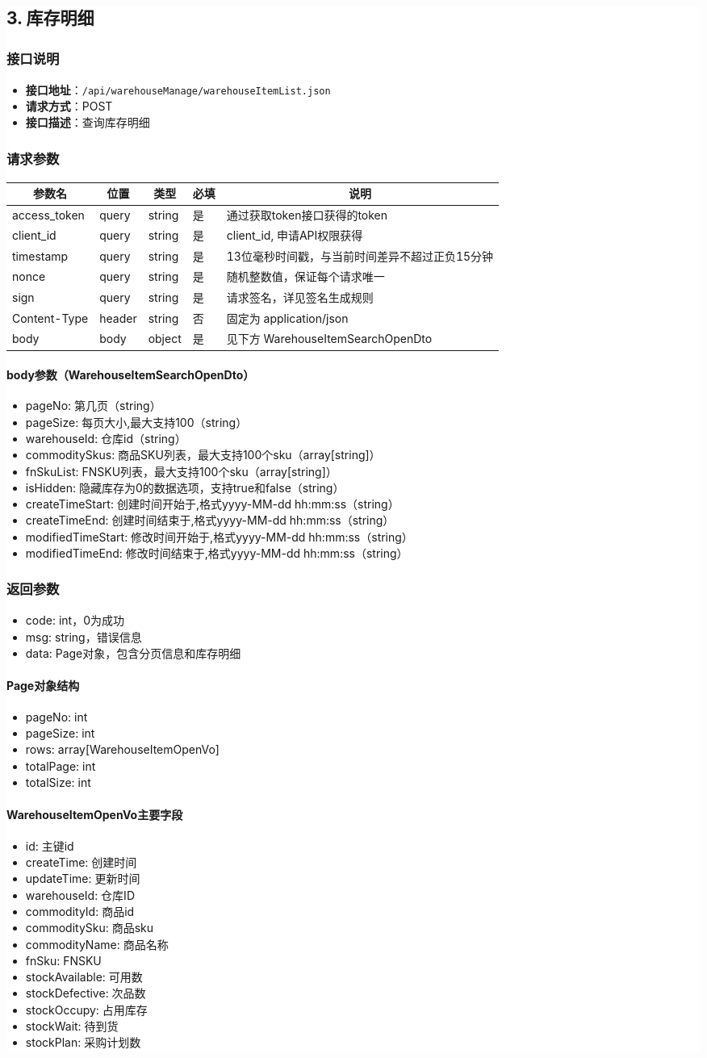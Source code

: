 
## 3. 库存明细

### 接口说明
- **接口地址**：`/api/warehouseManage/warehouseItemList.json`
- **请求方式**：POST
- **接口描述**：查询库存明细

### 请求参数
| 参数名 | 位置 | 类型 | 必填 | 说明 |
| ------ | ---- | ---- | ---- | ---- |
| access_token | query | string | 是 | 通过获取token接口获得的token |
| client_id | query | string | 是 | client_id, 申请API权限获得 |
| timestamp | query | string | 是 | 13位毫秒时间戳，与当前时间差异不超过正负15分钟 |
| nonce | query | string | 是 | 随机整数值，保证每个请求唯一 |
| sign | query | string | 是 | 请求签名，详见签名生成规则 |
| Content-Type | header | string | 否 | 固定为 application/json |
| body | body | object | 是 | 见下方 WarehouseItemSearchOpenDto |

#### body参数（WarehouseItemSearchOpenDto）
- pageNo: 第几页（string）
- pageSize: 每页大小,最大支持100（string）
- warehouseId: 仓库id（string）
- commoditySkus: 商品SKU列表，最大支持100个sku（array[string]）
- fnSkuList: FNSKU列表，最大支持100个sku（array[string]）
- isHidden: 隐藏库存为0的数据选项，支持true和false（string）
- createTimeStart: 创建时间开始于,格式yyyy-MM-dd hh:mm:ss（string）
- createTimeEnd: 创建时间结束于,格式yyyy-MM-dd hh:mm:ss（string）
- modifiedTimeStart: 修改时间开始于,格式yyyy-MM-dd hh:mm:ss（string）
- modifiedTimeEnd: 修改时间结束于,格式yyyy-MM-dd hh:mm:ss（string）

### 返回参数
- code: int，0为成功
- msg: string，错误信息
- data: Page对象，包含分页信息和库存明细

#### Page对象结构
- pageNo: int
- pageSize: int
- rows: array[WarehouseItemOpenVo]
- totalPage: int
- totalSize: int

#### WarehouseItemOpenVo主要字段
- id: 主键id
- createTime: 创建时间
- updateTime: 更新时间
- warehouseId: 仓库ID
- commodityId: 商品id
- commoditySku: 商品sku
- commodityName: 商品名称
- fnSku: FNSKU
- stockAvailable: 可用数
- stockDefective: 次品数
- stockOccupy: 占用库存
- stockWait: 待到货
- stockPlan: 采购计划数